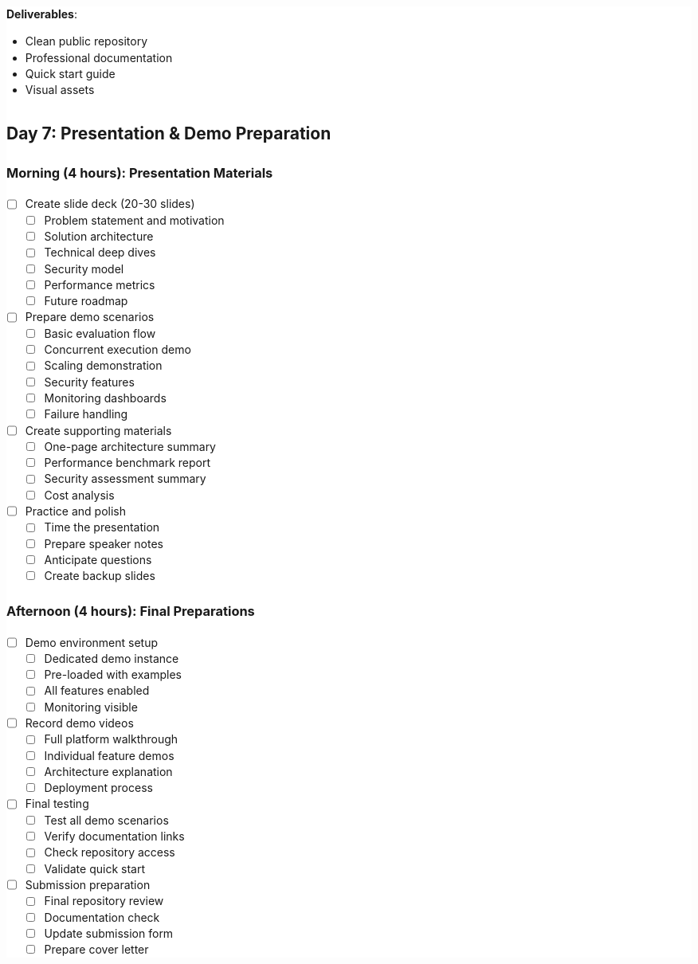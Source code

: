 **Deliverables**:
- Clean public repository
- Professional documentation
- Quick start guide
- Visual assets

## Day 7: Presentation & Demo Preparation

### Morning (4 hours): Presentation Materials
- [ ] Create slide deck (20-30 slides)
  - [ ] Problem statement and motivation
  - [ ] Solution architecture
  - [ ] Technical deep dives
  - [ ] Security model
  - [ ] Performance metrics
  - [ ] Future roadmap
- [ ] Prepare demo scenarios
  - [ ] Basic evaluation flow
  - [ ] Concurrent execution demo
  - [ ] Scaling demonstration
  - [ ] Security features
  - [ ] Monitoring dashboards
  - [ ] Failure handling
- [ ] Create supporting materials
  - [ ] One-page architecture summary
  - [ ] Performance benchmark report
  - [ ] Security assessment summary
  - [ ] Cost analysis
- [ ] Practice and polish
  - [ ] Time the presentation
  - [ ] Prepare speaker notes
  - [ ] Anticipate questions
  - [ ] Create backup slides

### Afternoon (4 hours): Final Preparations
- [ ] Demo environment setup
  - [ ] Dedicated demo instance
  - [ ] Pre-loaded with examples
  - [ ] All features enabled
  - [ ] Monitoring visible
- [ ] Record demo videos
  - [ ] Full platform walkthrough
  - [ ] Individual feature demos
  - [ ] Architecture explanation
  - [ ] Deployment process
- [ ] Final testing
  - [ ] Test all demo scenarios
  - [ ] Verify documentation links
  - [ ] Check repository access
  - [ ] Validate quick start
- [ ] Submission preparation
  - [ ] Final repository review
  - [ ] Documentation check
  - [ ] Update submission form
  - [ ] Prepare cover letter
